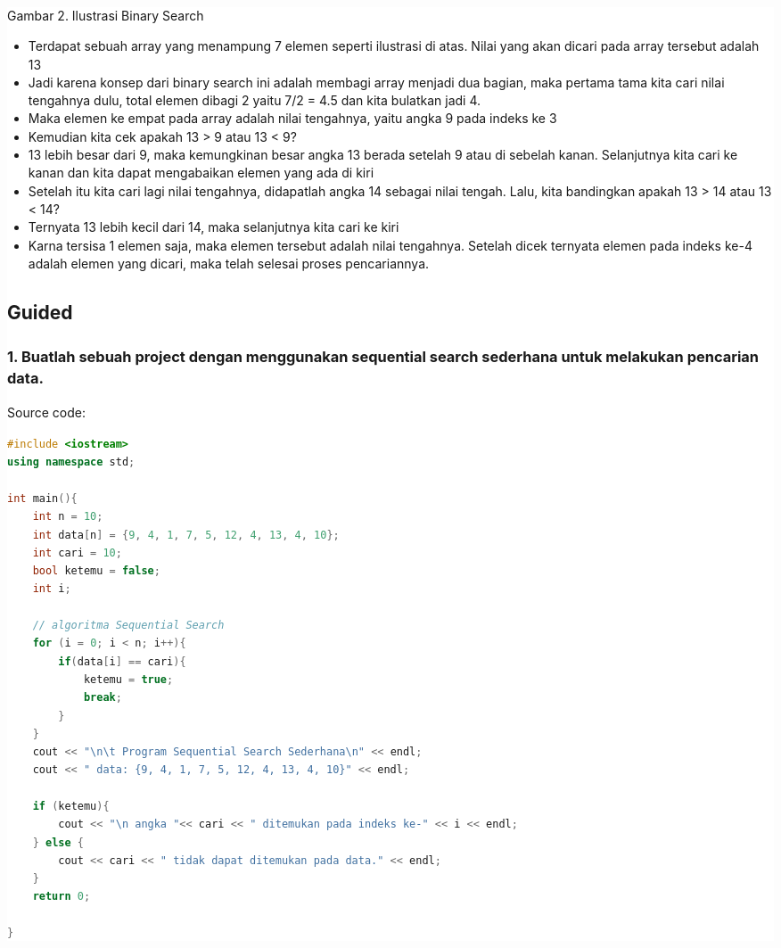 Gambar 2. Ilustrasi Binary Search

- Terdapat sebuah array yang menampung 7 elemen seperti ilustrasi
di atas. Nilai yang akan dicari pada array tersebut adalah 13
- Jadi karena konsep dari binary search ini adalah membagi array
menjadi dua bagian, maka pertama tama kita cari nilai tengahnya
dulu, total elemen dibagi 2 yaitu 7/2 = 4.5 dan kita bulatkan jadi 4.
- Maka elemen ke empat pada array adalah nilai tengahnya, yaitu
angka 9 pada indeks ke 3
- Kemudian kita cek apakah 13 > 9 atau 13 < 9?
- 13 lebih besar dari 9, maka kemungkinan besar angka 13 berada
setelah 9 atau di sebelah kanan. Selanjutnya kita cari ke kanan dan
kita dapat mengabaikan elemen yang ada di kiri
- Setelah itu kita cari lagi nilai tengahnya, didapatlah angka 14 sebagai
nilai tengah. Lalu, kita bandingkan apakah 13 > 14 atau 13 < 14?
- Ternyata 13 lebih kecil dari 14, maka selanjutnya kita cari ke kiri
- Karna tersisa 1 elemen saja, maka elemen tersebut adalah nilai
tengahnya. Setelah dicek ternyata elemen pada indeks ke-4 adalah
elemen yang dicari, maka telah selesai proses pencariannya.

## Guided 

### 1. Buatlah sebuah project dengan menggunakan sequential search sederhana untuk melakukan pencarian data.

Source code:
```C++
#include <iostream>
using namespace std;

int main(){
    int n = 10;
    int data[n] = {9, 4, 1, 7, 5, 12, 4, 13, 4, 10};
    int cari = 10;
    bool ketemu = false;
    int i;

    // algoritma Sequential Search
    for (i = 0; i < n; i++){
        if(data[i] == cari){
            ketemu = true;
            break;
        }
    }
    cout << "\n\t Program Sequential Search Sederhana\n" << endl;
    cout << " data: {9, 4, 1, 7, 5, 12, 4, 13, 4, 10}" << endl;

    if (ketemu){
        cout << "\n angka "<< cari << " ditemukan pada indeks ke-" << i << endl;
    } else {
        cout << cari << " tidak dapat ditemukan pada data." << endl;
    }
    return 0;

}
```
